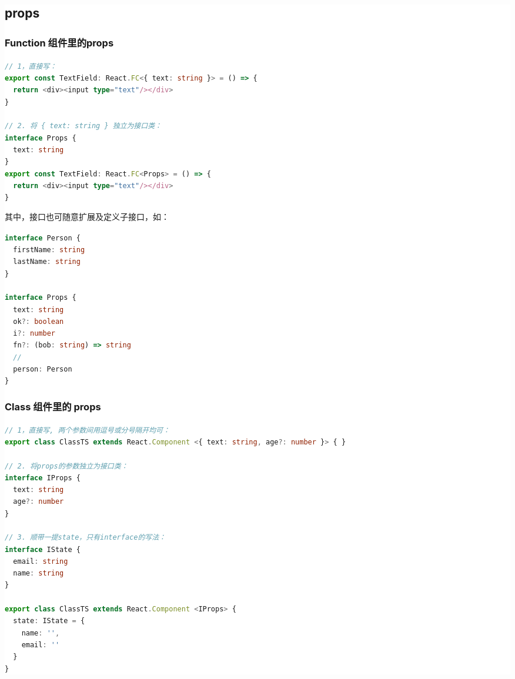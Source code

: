 ## props

### Function 组件里的props   

```ts
// 1，直接写：
export const TextField: React.FC<{ text: string }> = () => {
  return <div><input type="text"/></div>
}

// 2. 将 { text: string } 独立为接口类：
interface Props {
  text: string
}
export const TextField: React.FC<Props> = () => {
  return <div><input type="text"/></div>
}

```

其中，接口也可随意扩展及定义子接口，如：  

```ts
interface Person {
  firstName: string
  lastName: string
}

interface Props {
  text: string
  ok?: boolean
  i?: number
  fn?: (bob: string) => string
  // 
  person: Person
}
```

### Class 组件里的 props

```ts
// 1，直接写, 两个参数间用逗号或分号隔开均可：
export class ClassTS extends React.Component <{ text: string, age?: number }> { }
 
// 2. 将props的参数独立为接口类：
interface IProps {
  text: string
  age?: number
}

// 3. 顺带一提state，只有interface的写法：
interface IState {
  email: string
  name: string
}

export class ClassTS extends React.Component <IProps> {
  state: IState = {
    name: '',
    email: ''
  }
}
```
